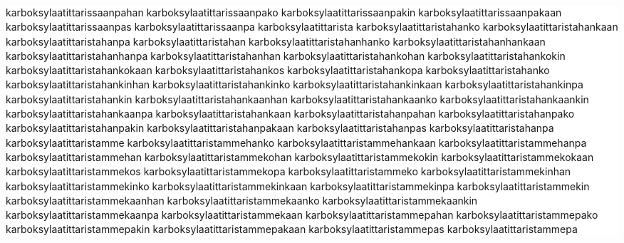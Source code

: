 karboksylaatittarissaanpahan
karboksylaatittarissaanpako
karboksylaatittarissaanpakin
karboksylaatittarissaanpakaan
karboksylaatittarissaanpas
karboksylaatittarissaanpa
karboksylaatittarista
karboksylaatittaristahanko
karboksylaatittaristahankaan
karboksylaatittaristahanpa
karboksylaatittaristahan
karboksylaatittaristahanhanko
karboksylaatittaristahanhankaan
karboksylaatittaristahanhanpa
karboksylaatittaristahanhan
karboksylaatittaristahankohan
karboksylaatittaristahankokin
karboksylaatittaristahankokaan
karboksylaatittaristahankos
karboksylaatittaristahankopa
karboksylaatittaristahanko
karboksylaatittaristahankinhan
karboksylaatittaristahankinko
karboksylaatittaristahankinkaan
karboksylaatittaristahankinpa
karboksylaatittaristahankin
karboksylaatittaristahankaanhan
karboksylaatittaristahankaanko
karboksylaatittaristahankaankin
karboksylaatittaristahankaanpa
karboksylaatittaristahankaan
karboksylaatittaristahanpahan
karboksylaatittaristahanpako
karboksylaatittaristahanpakin
karboksylaatittaristahanpakaan
karboksylaatittaristahanpas
karboksylaatittaristahanpa
karboksylaatittaristamme
karboksylaatittaristammehanko
karboksylaatittaristammehankaan
karboksylaatittaristammehanpa
karboksylaatittaristammehan
karboksylaatittaristammekohan
karboksylaatittaristammekokin
karboksylaatittaristammekokaan
karboksylaatittaristammekos
karboksylaatittaristammekopa
karboksylaatittaristammeko
karboksylaatittaristammekinhan
karboksylaatittaristammekinko
karboksylaatittaristammekinkaan
karboksylaatittaristammekinpa
karboksylaatittaristammekin
karboksylaatittaristammekaanhan
karboksylaatittaristammekaanko
karboksylaatittaristammekaankin
karboksylaatittaristammekaanpa
karboksylaatittaristammekaan
karboksylaatittaristammepahan
karboksylaatittaristammepako
karboksylaatittaristammepakin
karboksylaatittaristammepakaan
karboksylaatittaristammepas
karboksylaatittaristammepa